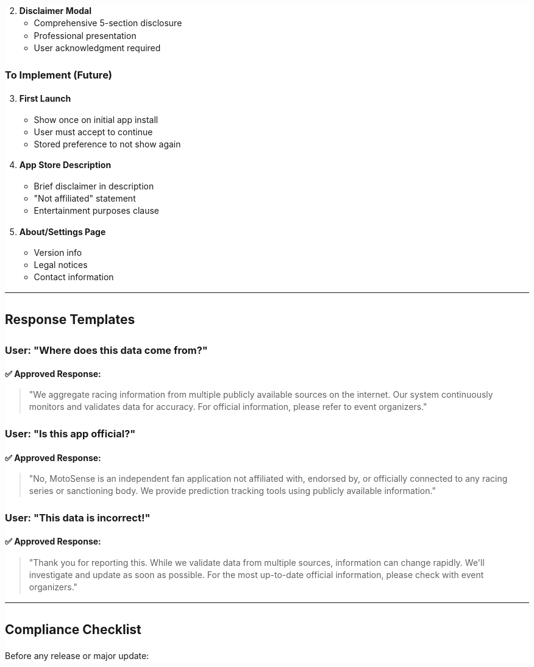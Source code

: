 2. **Disclaimer Modal**
   - Comprehensive 5-section disclosure
   - Professional presentation
   - User acknowledgment required

### To Implement (Future)

3. **First Launch**
   - Show once on initial app install
   - User must accept to continue
   - Stored preference to not show again

4. **App Store Description**
   - Brief disclaimer in description
   - "Not affiliated" statement
   - Entertainment purposes clause

5. **About/Settings Page**
   - Version info
   - Legal notices
   - Contact information

---

## Response Templates

### User: "Where does this data come from?"

**✅ Approved Response:**
> "We aggregate racing information from multiple publicly available sources on the internet. Our system continuously monitors and validates data for accuracy. For official information, please refer to event organizers."

### User: "Is this app official?"

**✅ Approved Response:**
> "No, MotoSense is an independent fan application not affiliated with, endorsed by, or officially connected to any racing series or sanctioning body. We provide prediction tracking tools using publicly available information."

### User: "This data is incorrect!"

**✅ Approved Response:**
> "Thank you for reporting this. While we validate data from multiple sources, information can change rapidly. We'll investigate and update as soon as possible. For the most up-to-date official information, please check with event organizers."

---

## Compliance Checklist

Before any release or major update:
